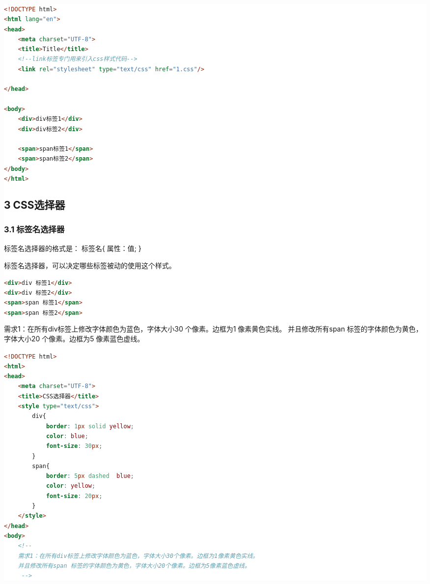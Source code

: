    ```html
   <!DOCTYPE html>
   <html lang="en">
   <head>
       <meta charset="UTF-8">
       <title>Title</title>
       <!--link标签专门用来引入css样式代码-->
       <link rel="stylesheet" type="text/css" href="1.css"/>
   
   </head>
   
   <body>
       <div>div标签1</div>
       <div>div标签2</div>
   
       <span>span标签1</span>
       <span>span标签2</span>
   </body>
   </html>
   ```

## 3 CSS选择器

### 3.1 标签名选择器

标签名选择器的格式是：
标签名{
		属性：值;
}

标签名选择器，可以决定哪些标签被动的使用这个样式。

```html
<div>div 标签1</div>
<div>div 标签2</div>
<span>span 标签1</span>
<span>span 标签2</span>
```

需求1：在所有div标签上修改字体颜色为蓝色，字体大小30 个像素。边框为1 像素黄色实线。
并且修改所有span 标签的字体颜色为黄色，字体大小20 个像素。边框为5 像素蓝色虚线。

```html
<!DOCTYPE html>
<html>
<head>
	<meta charset="UTF-8">
	<title>CSS选择器</title>
	<style type="text/css">
		div{
			border: 1px solid yellow;
			color: blue;
			font-size: 30px;
		}
		span{
			border: 5px dashed  blue;
			color: yellow;
			font-size: 20px;
		}
	</style>
</head>
<body>
	<!-- 
	需求1：在所有div标签上修改字体颜色为蓝色，字体大小30个像素。边框为1像素黄色实线。
	并且修改所有span 标签的字体颜色为黄色，字体大小20个像素。边框为5像素蓝色虚线。
	 -->
```